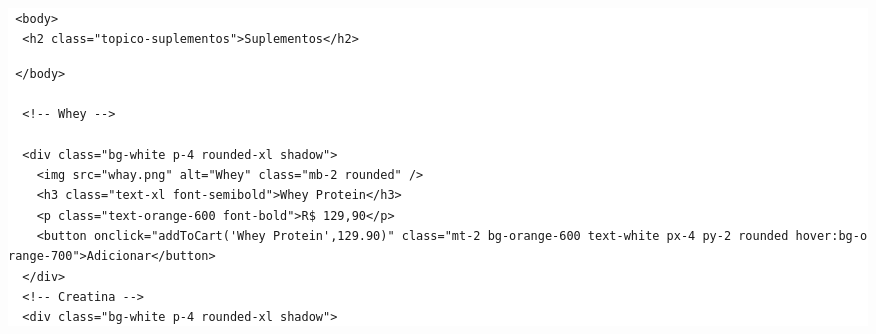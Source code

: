      <body>
      <h2 class="topico-suplementos">Suplementos</h2>

<style>
  .topico-suplementos {
    text-align: center;   /* Centraliza horizontal */
    font-size: 500%;
    color: #b35f00;
    margin: 100px 0;
  }
</style>
     </body>

      <!-- Whey -->

      <div class="bg-white p-4 rounded-xl shadow">
        <img src="whay.png" alt="Whey" class="mb-2 rounded" />
        <h3 class="text-xl font-semibold">Whey Protein</h3>
        <p class="text-orange-600 font-bold">R$ 129,90</p>
        <button onclick="addToCart('Whey Protein',129.90)" class="mt-2 bg-orange-600 text-white px-4 py-2 rounded hover:bg-orange-700">Adicionar</button>
      </div>
      <!-- Creatina -->
      <div class="bg-white p-4 rounded-xl shadow">